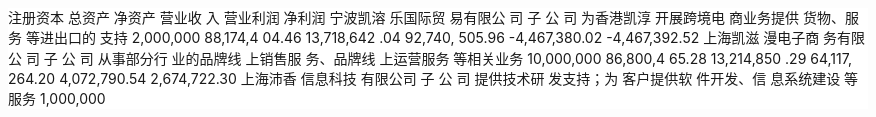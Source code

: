 注册资本
总资产
净资产
营业收
入
营业利润
净利润
宁波凯溶
乐国际贸
易有限公
司
子
公
司
为香港凯淳
开展跨境电
商业务提供
货物、服务
等进出口的
支持
2,000,000
88,174,4
04.46
13,718,642
.04
92,740,
505.96
-4,467,380.02
-4,467,392.52
上海凯滋
漫电子商
务有限公
司
子
公
司
从事部分行
业的品牌线
上销售服
务、品牌线
上运营服务
等相关业务
10,000,000
86,800,4
65.28
13,214,850
.29
64,117,
264.20
4,072,790.54
2,674,722.30
上海沛香
信息科技
有限公司
子
公
司
提供技术研
发支持；为
客户提供软
件开发、信
息系统建设
等服务
1,000,000